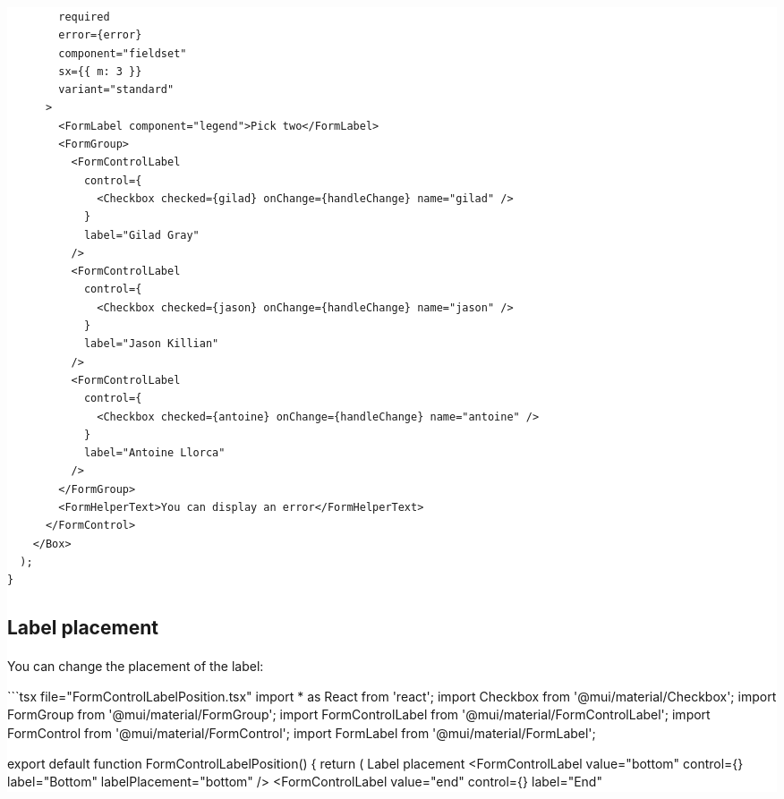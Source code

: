 ```tsx file="CheckboxesGroup.tsx"
        required
        error={error}
        component="fieldset"
        sx={{ m: 3 }}
        variant="standard"
      >
        <FormLabel component="legend">Pick two</FormLabel>
        <FormGroup>
          <FormControlLabel
            control={
              <Checkbox checked={gilad} onChange={handleChange} name="gilad" />
            }
            label="Gilad Gray"
          />
          <FormControlLabel
            control={
              <Checkbox checked={jason} onChange={handleChange} name="jason" />
            }
            label="Jason Killian"
          />
          <FormControlLabel
            control={
              <Checkbox checked={antoine} onChange={handleChange} name="antoine" />
            }
            label="Antoine Llorca"
          />
        </FormGroup>
        <FormHelperText>You can display an error</FormHelperText>
      </FormControl>
    </Box>
  );
}
```
</example>

## Label placement

You can change the placement of the label:

<example name="FormControlLabelPosition">
```tsx file="FormControlLabelPosition.tsx"
import * as React from 'react';
import Checkbox from '@mui/material/Checkbox';
import FormGroup from '@mui/material/FormGroup';
import FormControlLabel from '@mui/material/FormControlLabel';
import FormControl from '@mui/material/FormControl';
import FormLabel from '@mui/material/FormLabel';

export default function FormControlLabelPosition() {
  return (
    <FormControl component="fieldset">
      <FormLabel component="legend">Label placement</FormLabel>
      <FormGroup aria-label="position" row>
        <FormControlLabel
          value="bottom"
          control={<Checkbox />}
          label="Bottom"
          labelPlacement="bottom"
        />
        <FormControlLabel
          value="end"
          control={<Checkbox />}
          label="End"
```